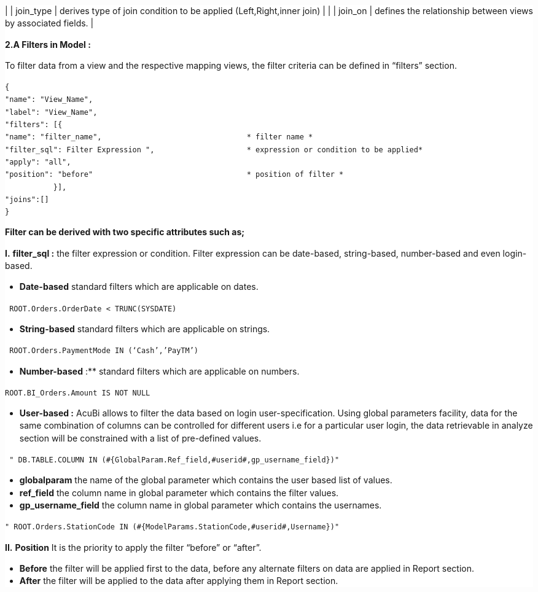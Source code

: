 |   | join_type | derives type of join condition to be applied (Left,Right,inner join) |
|   | join_on | defines the relationship between views by associated fields. |

**2.A Filters in Model :**

To filter data from a view and the respective mapping views, the filter criteria can be defined in “filters” section.

```
{
"name": "View_Name",
"label": "View_Name",
"filters": [{
"name": "filter_name",                                 * filter name *
"filter_sql": Filter Expression ",                     * expression or condition to be applied*
"apply": "all",
"position": "before"                                   * position of filter *
           }],
"joins":[]
}

```

**Filter can be derived with two specific attributes such as;**

**I.**  **filter_sql :**  the filter expression or condition. Filter expression can be date-based, string-based, number-based and even login-based.

-  **Date-based** standard filters which are applicable on dates.
```
 ROOT.Orders.OrderDate < TRUNC(SYSDATE)  
```
-  **String-based** standard filters which are applicable on strings.
```
 ROOT.Orders.PaymentMode IN (‘Cash’,’PayTM’)
 ```
-  **Number-based** :**  standard filters which are applicable on numbers.
```
ROOT.BI_Orders.Amount IS NOT NULL
```
-   **User-based :** AcuBi allows to filter the data based on login user-specification. Using global parameters facility, data for the same combination of columns can be controlled for different users i.e for a particular user login, the data retrievable in analyze section will be constrained with a list of pre-defined values.
```
 " DB.TABLE.COLUMN IN (#{GlobalParam.Ref_field,#userid#,gp_username_field})" 
```
-   **globalparam**  the name of the global parameter which contains the user based list of values.
-   **ref_field**  the column name in global parameter which contains the filter values.
-   **gp_username_field**  the column name in global parameter which contains the usernames.
```
" ROOT.Orders.StationCode IN (#{ModelParams.StationCode,#userid#,Username})"
```
**II.**  **Position**  It is the priority to apply the filter “before” or “after”.
-   **Before**  the filter will be applied first to the data, before any alternate filters on data are applied in Report section.
-   **After**  the filter will be applied to the data after applying them in Report section.
